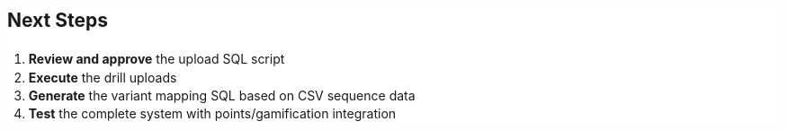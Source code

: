## Next Steps

1. **Review and approve** the upload SQL script
2. **Execute** the drill uploads
3. **Generate** the variant mapping SQL based on CSV sequence data
4. **Test** the complete system with points/gamification integration
